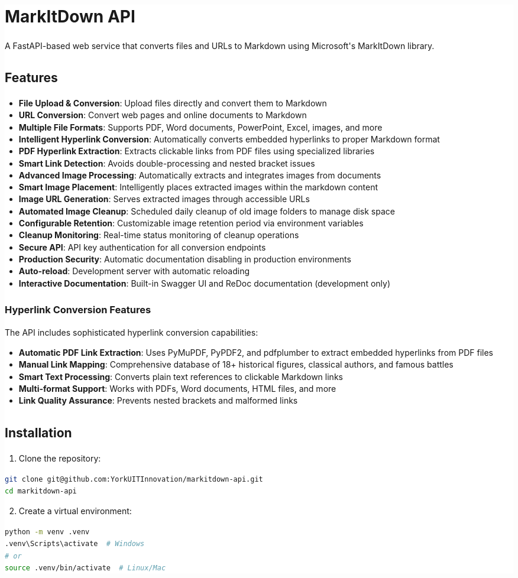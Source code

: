 # MarkItDown API

A FastAPI-based web service that converts files and URLs to Markdown using Microsoft's MarkItDown library.

## Features

- **File Upload & Conversion**: Upload files directly and convert them to Markdown
- **URL Conversion**: Convert web pages and online documents to Markdown
- **Multiple File Formats**: Supports PDF, Word documents, PowerPoint, Excel, images, and more
- **Intelligent Hyperlink Conversion**: Automatically converts embedded hyperlinks to proper Markdown format
- **PDF Hyperlink Extraction**: Extracts clickable links from PDF files using specialized libraries
- **Smart Link Detection**: Avoids double-processing and nested bracket issues
- **Advanced Image Processing**: Automatically extracts and integrates images from documents
- **Smart Image Placement**: Intelligently places extracted images within the markdown content
- **Image URL Generation**: Serves extracted images through accessible URLs
- **Automated Image Cleanup**: Scheduled daily cleanup of old image folders to manage disk space
- **Configurable Retention**: Customizable image retention period via environment variables
- **Cleanup Monitoring**: Real-time status monitoring of cleanup operations
- **Secure API**: API key authentication for all conversion endpoints
- **Production Security**: Automatic documentation disabling in production environments
- **Auto-reload**: Development server with automatic reloading
- **Interactive Documentation**: Built-in Swagger UI and ReDoc documentation (development only)

### Hyperlink Conversion Features

The API includes sophisticated hyperlink conversion capabilities:

- **Automatic PDF Link Extraction**: Uses PyMuPDF, PyPDF2, and pdfplumber to extract embedded hyperlinks from PDF files
- **Manual Link Mapping**: Comprehensive database of 18+ historical figures, classical authors, and famous battles
- **Smart Text Processing**: Converts plain text references to clickable Markdown links
- **Multi-format Support**: Works with PDFs, Word documents, HTML files, and more
- **Link Quality Assurance**: Prevents nested brackets and malformed links

## Installation

1. Clone the repository:
```bash
git clone git@github.com:YorkUITInnovation/markitdown-api.git
cd markitdown-api
```

2. Create a virtual environment:
```bash
python -m venv .venv
.venv\Scripts\activate  # Windows
# or
source .venv/bin/activate  # Linux/Mac
```

